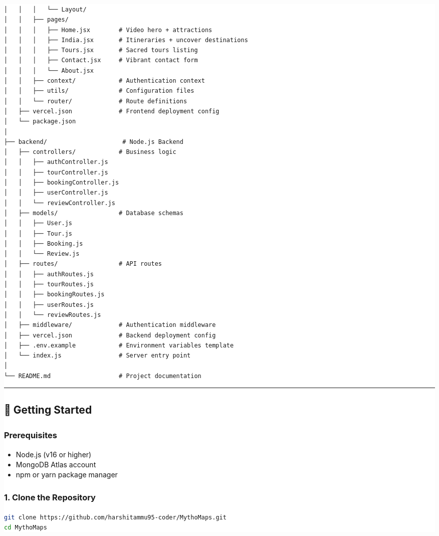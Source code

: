 ```
│   │   │   └── Layout/
│   │   ├── pages/
│   │   │   ├── Home.jsx        # Video hero + attractions
│   │   │   ├── India.jsx       # Itineraries + uncover destinations
│   │   │   ├── Tours.jsx       # Sacred tours listing
│   │   │   ├── Contact.jsx     # Vibrant contact form
│   │   │   └── About.jsx
│   │   ├── context/            # Authentication context
│   │   ├── utils/              # Configuration files
│   │   └── router/             # Route definitions
│   ├── vercel.json             # Frontend deployment config
│   └── package.json
│
├── backend/                     # Node.js Backend
│   ├── controllers/            # Business logic
│   │   ├── authController.js
│   │   ├── tourController.js
│   │   ├── bookingController.js
│   │   ├── userController.js
│   │   └── reviewController.js
│   ├── models/                 # Database schemas
│   │   ├── User.js
│   │   ├── Tour.js
│   │   ├── Booking.js
│   │   └── Review.js
│   ├── routes/                 # API routes
│   │   ├── authRoutes.js
│   │   ├── tourRoutes.js
│   │   ├── bookingRoutes.js
│   │   ├── userRoutes.js
│   │   └── reviewRoutes.js
│   ├── middleware/             # Authentication middleware
│   ├── vercel.json             # Backend deployment config
│   ├── .env.example            # Environment variables template
│   └── index.js                # Server entry point
│
└── README.md                   # Project documentation
```

---

## 🚀 Getting Started

### Prerequisites
- Node.js (v16 or higher)
- MongoDB Atlas account
- npm or yarn package manager

### 1. Clone the Repository
```bash
git clone https://github.com/harshitammu95-coder/MythoMaps.git
cd MythoMaps
```
